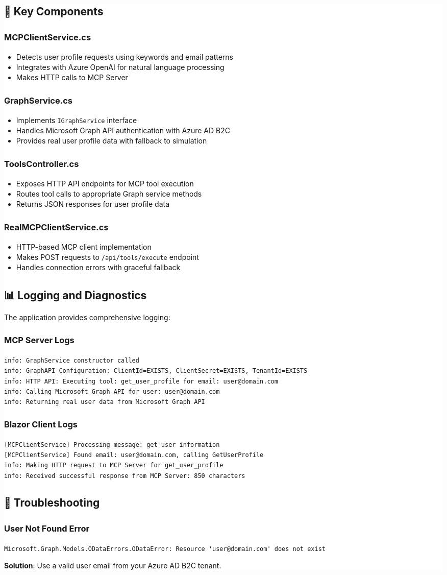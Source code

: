 ## 🔧 Key Components

### MCPClientService.cs
- Detects user profile requests using keywords and email patterns
- Integrates with Azure OpenAI for natural language processing
- Makes HTTP calls to MCP Server

### GraphService.cs
- Implements `IGraphService` interface
- Handles Microsoft Graph API authentication with Azure AD B2C
- Provides real user profile data with fallback to simulation

### ToolsController.cs
- Exposes HTTP API endpoints for MCP tool execution
- Routes tool calls to appropriate Graph service methods
- Returns JSON responses for user profile data

### RealMCPClientService.cs
- HTTP-based MCP client implementation
- Makes POST requests to `/api/tools/execute` endpoint
- Handles connection errors with graceful fallback

## 📊 Logging and Diagnostics

The application provides comprehensive logging:

### MCP Server Logs
```
info: GraphService constructor called
info: GraphAPI Configuration: ClientId=EXISTS, ClientSecret=EXISTS, TenantId=EXISTS
info: HTTP API: Executing tool: get_user_profile for email: user@domain.com
info: Calling Microsoft Graph API for user: user@domain.com
info: Returning real user data from Microsoft Graph API
```

### Blazor Client Logs
```
[MCPClientService] Processing message: get user information
[MCPClientService] Found email: user@domain.com, calling GetUserProfile
info: Making HTTP request to MCP Server for get_user_profile
info: Received successful response from MCP Server: 850 characters
```

## 🚨 Troubleshooting

### User Not Found Error
```
Microsoft.Graph.Models.ODataErrors.ODataError: Resource 'user@domain.com' does not exist
```
**Solution**: Use a valid user email from your Azure AD B2C tenant.
